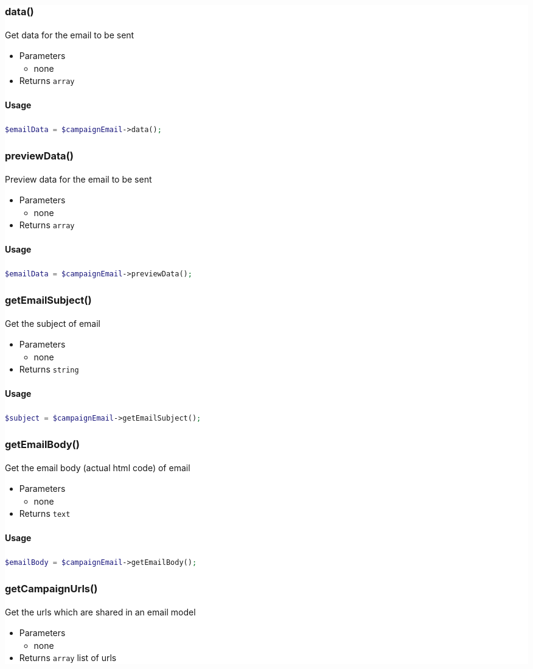 
### data()
Get data for the email to be sent

- Parameters
  - none
- Returns `array`

#### Usage
```php 
$emailData = $campaignEmail->data();
```

### previewData()
Preview data for the email to be sent

- Parameters
  - none
- Returns `array` 

#### Usage
```php 
$emailData = $campaignEmail->previewData();
```

### getEmailSubject()
Get the subject of email

- Parameters
  - none
- Returns `string`

#### Usage
```php 
$subject = $campaignEmail->getEmailSubject();
```

### getEmailBody()
Get the email body (actual html code) of email

- Parameters
  - none
- Returns `text`

#### Usage
```php 
$emailBody = $campaignEmail->getEmailBody();
```

### getCampaignUrls()
Get the urls which are shared in an email model

- Parameters
  - none
- Returns `array` list of urls
